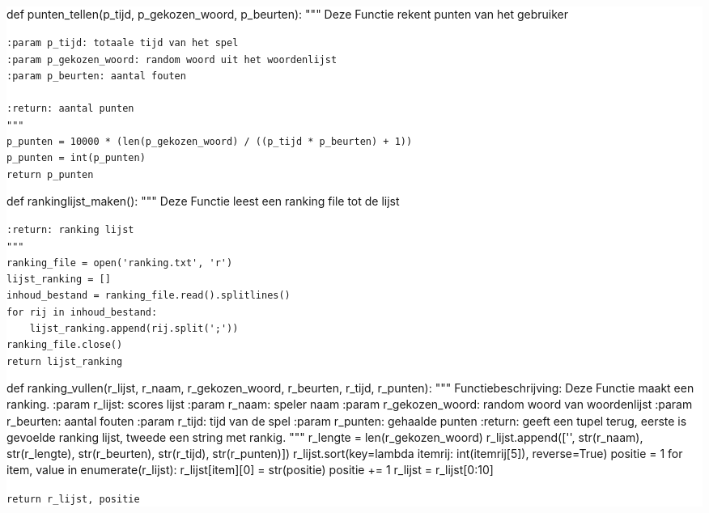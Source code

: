 
def punten_tellen(p_tijd, p_gekozen_woord, p_beurten):
    """
    Deze Functie rekent punten van het gebruiker

    :param p_tijd: totaale tijd van het spel
    :param p_gekozen_woord: random woord uit het woordenlijst
    :param p_beurten: aantal fouten

    :return: aantal punten
    """
    p_punten = 10000 * (len(p_gekozen_woord) / ((p_tijd * p_beurten) + 1))
    p_punten = int(p_punten)
    return p_punten


def rankinglijst_maken():
    """
    Deze Functie leest een ranking file tot de lijst

    :return: ranking lijst
    """
    ranking_file = open('ranking.txt', 'r')
    lijst_ranking = []
    inhoud_bestand = ranking_file.read().splitlines()
    for rij in inhoud_bestand:
        lijst_ranking.append(rij.split(';'))
    ranking_file.close()
    return lijst_ranking


def ranking_vullen(r_lijst, r_naam, r_gekozen_woord, r_beurten, r_tijd,
                   r_punten):
    """
    Functiebeschrijving: Deze Functie maakt een ranking.
    :param r_lijst: scores lijst
    :param r_naam: speler naam
    :param r_gekozen_woord: random woord van woordenlijst
    :param r_beurten: aantal fouten
    :param r_tijd: tijd van de spel
    :param r_punten: gehaalde punten
    :return: geeft een tupel terug, eerste is gevoelde ranking lijst, tweede
     een string met rankig.
    """
    r_lengte = len(r_gekozen_woord)
    r_lijst.append(['', str(r_naam), str(r_lengte), str(r_beurten),
                    str(r_tijd), str(r_punten)])
    r_lijst.sort(key=lambda itemrij: int(itemrij[5]), reverse=True)
    positie = 1
    for item, value in enumerate(r_lijst):
        r_lijst[item][0] = str(positie)
        positie += 1
    r_lijst = r_lijst[0:10]

    return r_lijst, positie
